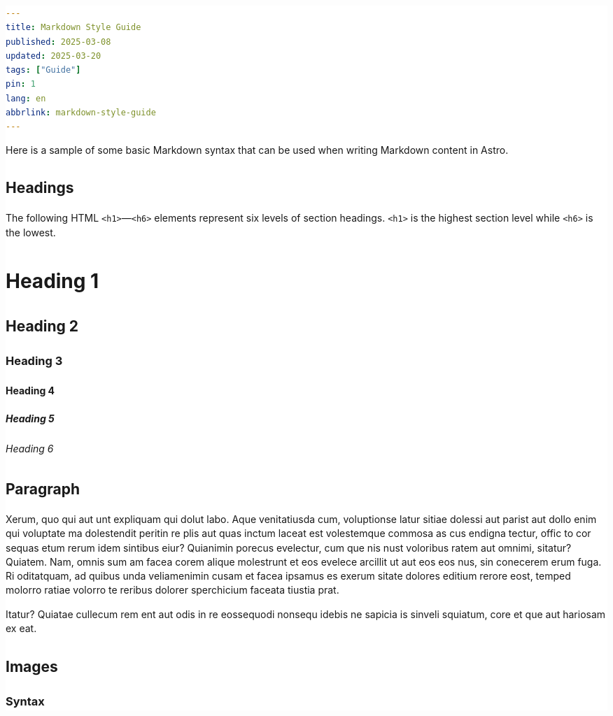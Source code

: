 ```yaml
---
title: Markdown Style Guide
published: 2025-03-08
updated: 2025-03-20
tags: ["Guide"]
pin: 1
lang: en
abbrlink: markdown-style-guide
---
```


Here is a sample of some basic Markdown syntax that can be used when writing Markdown content in Astro.

## Headings

The following HTML `<h1>`—`<h6>` elements represent six levels of section headings. `<h1>` is the highest section level while `<h6>` is the lowest.

# Heading 1

## Heading 2

### Heading 3

#### Heading 4

##### Heading 5

###### Heading 6

## Paragraph

Xerum, quo qui aut unt expliquam qui dolut labo. Aque venitatiusda cum, voluptionse latur sitiae dolessi aut parist aut dollo enim qui voluptate ma dolestendit peritin re plis aut quas inctum laceat est volestemque commosa as cus endigna tectur, offic to cor sequas etum rerum idem sintibus eiur? Quianimin porecus evelectur, cum que nis nust voloribus ratem aut omnimi, sitatur? Quiatem. Nam, omnis sum am facea corem alique molestrunt et eos evelece arcillit ut aut eos eos nus, sin conecerem erum fuga. Ri oditatquam, ad quibus unda veliamenimin cusam et facea ipsamus es exerum sitate dolores editium rerore eost, temped molorro ratiae volorro te reribus dolorer sperchicium faceata tiustia prat.

Itatur? Quiatae cullecum rem ent aut odis in re eossequodi nonsequ idebis ne sapicia is sinveli squiatum, core et que aut hariosam ex eat.

## Images

### Syntax


[^1]: The above quote is excerpted from Rob Pike's [talk](https://www.youtube.com/watch?v=PAAkCSZUG1c) during Gopherfest, November 18, 2015.